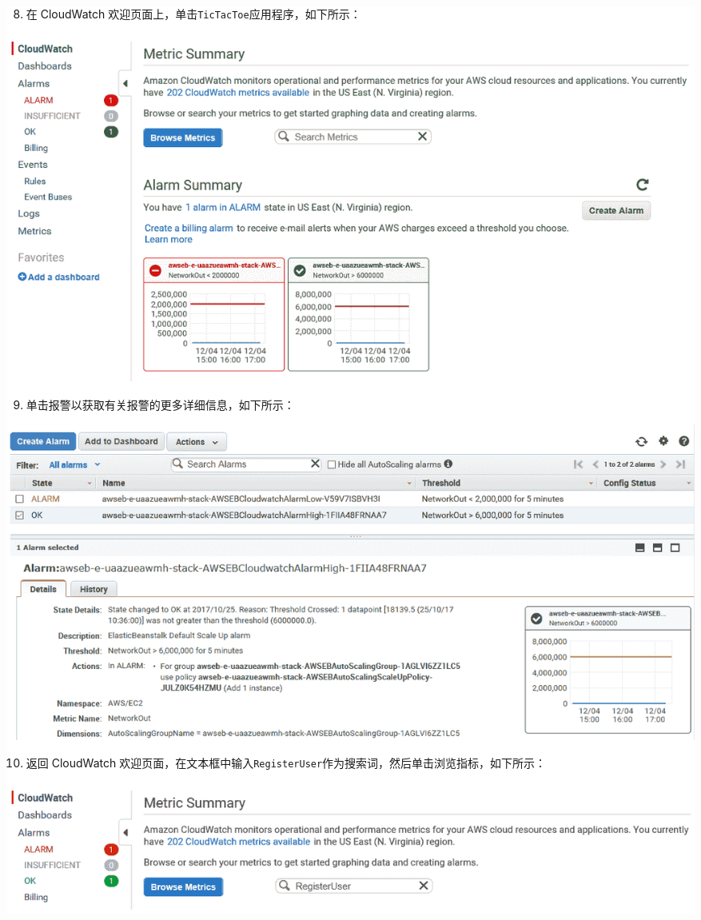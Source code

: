 8.  在 CloudWatch 欢迎页面上，单击`TicTacToe`应用程序，如下所示：

![](img/74793f47-239f-4d5e-81f8-cfd3d3b46ded.png)

9.  单击报警以获取有关报警的更多详细信息，如下所示：

![](img/27a06dd0-5fcc-40d9-ab2b-06ec626c2d9a.png)

10.  返回 CloudWatch 欢迎页面，在文本框中输入`RegisterUser`作为搜索词，然后单击浏览指标，如下所示：

![](img/e63df599-5b16-42e2-85a9-121070d23616.png)
